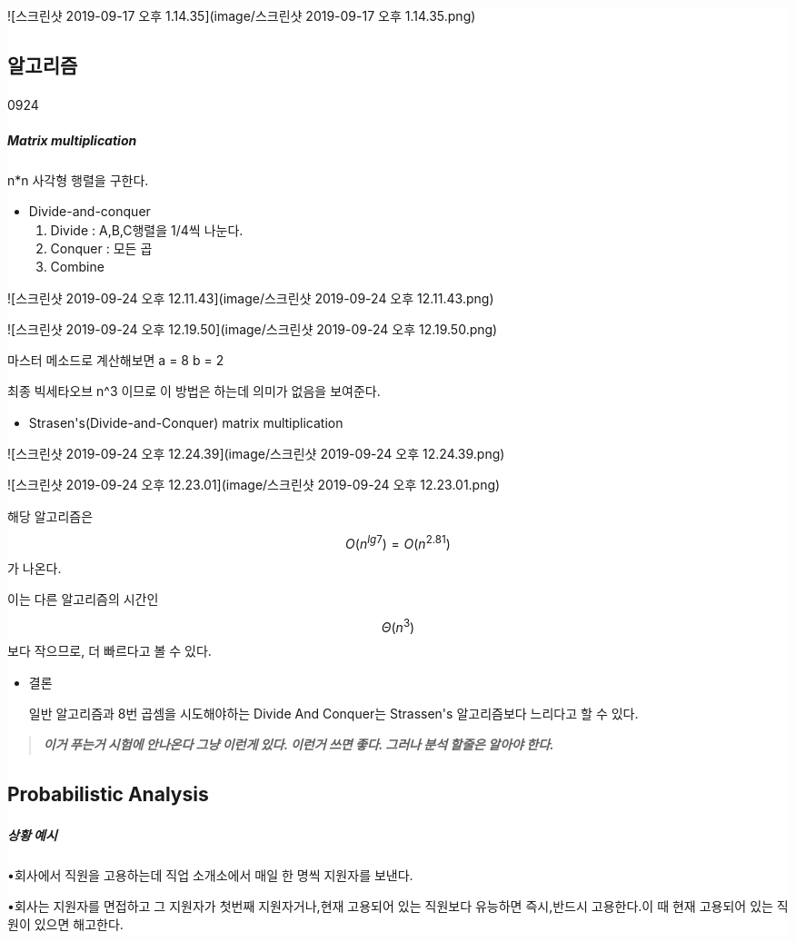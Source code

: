 ![스크린샷 2019-09-17 오후 1.14.35](image/스크린샷 2019-09-17 오후 1.14.35.png)

## 알고리즘

0924

##### Matrix multiplication

n*n 사각형 행렬을 구한다.

- Divide-and-conquer
  1. Divide : A,B,C행렬을 1/4씩 나눈다.
  2. Conquer : 모든 곱
  3. Combine

![스크린샷 2019-09-24 오후 12.11.43](image/스크린샷 2019-09-24 오후 12.11.43.png)



![스크린샷 2019-09-24 오후 12.19.50](image/스크린샷 2019-09-24 오후 12.19.50.png)

마스터 메소드로 계산해보면 a = 8 b = 2

최종 빅세타오브 n^3 이므로 이 방법은 하는데 의미가 없음을 보여준다.

- Strasen's(Divide-and-Conquer) matrix multiplication

![스크린샷 2019-09-24 오후 12.24.39](image/스크린샷 2019-09-24 오후 12.24.39.png)

![스크린샷 2019-09-24 오후 12.23.01](image/스크린샷 2019-09-24 오후 12.23.01.png)

해당 알고리즘은 
$$
O(n^{lg7}) = O(n^{2.81})
$$
가 나온다.

이는 다른 알고리즘의 시간인
$$
\Theta(n^3)
$$
보다 작으므로, 더 빠르다고 볼 수 있다. 

- 결론

  일반 알고리즘과 8번 곱셈을 시도해야하는 Divide And Conquer는 Strassen's 알고리즘보다 느리다고 할 수 있다. 

>  ***이거 푸는거 시험에 안나온다 그냥 이런게 있다. 이런거 쓰면 좋다. 그러나 분석 할줄은 알아야 한다.*** 

## Probabilistic Analysis

##### 상황 예시

•회사에서 직원을 고용하는데 직업 소개소에서 매일 한 명씩 지원자를 보낸다.

•회사는 지원자를 면접하고 그 지원자가 첫번째 지원자거나,현재 고용되어 있는 직원보다 유능하면 즉시,반드시 고용한다.이 때 현재 고용되어 있는 직원이 있으면 해고한다.
